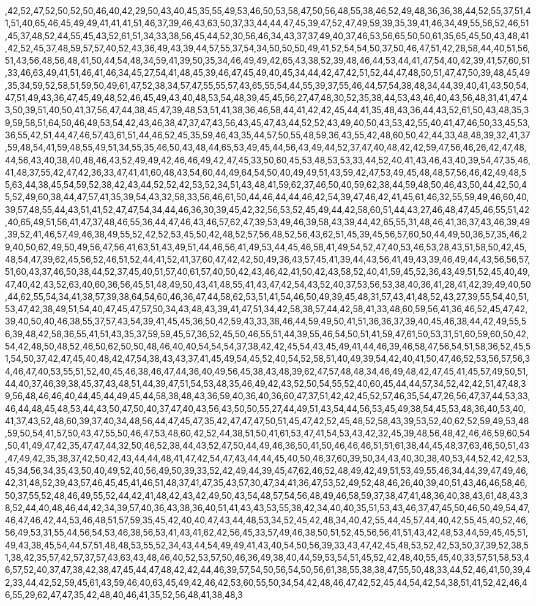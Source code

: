 ,42,52,47,52,50,52,50,46,40,42,29,50,43,40,45,35,55,49,53,46,50,53,58,47,50,56,48,55,38,46,52,49,48,36,36,38,44,52,55,37,51,41,51,40,65,46,45,49,49,41,41,41,51,46,37,39,46,43,63,50,37,33,44,44,47,45,39,47,52,47,49,59,39,35,39,41,46,34,49,55,56,52,46,51,45,37,48,52,44,55,45,43,52,61,51,34,33,38,56,45,44,52,30,56,46,34,43,37,37,49,40,37,46,53,56,65,50,50,61,35,65,45,50,43,48,41,42,52,45,37,48,59,57,57,40,52,43,36,49,43,39,44,57,55,37,54,34,50,50,50,49,41,52,54,54,50,37,50,46,47,51,42,28,58,44,40,51,56,51,43,56,48,56,48,41,50,44,54,48,34,59,41,39,50,35,34,46,49,49,42,65,43,38,52,39,48,46,44,53,44,41,47,54,40,42,39,41,57,60,51,33,46,63,49,41,51,46,41,46,34,45,27,54,41,48,45,39,46,47,45,49,40,45,34,44,42,47,42,51,52,44,47,48,50,51,47,47,50,39,48,45,49,35,34,59,52,58,51,59,50,49,61,47,52,38,34,57,47,55,55,57,43,65,55,54,44,55,39,37,55,46,44,57,54,38,48,34,44,39,40,41,43,50,54,47,51,49,43,36,47,45,49,48,52,46,45,49,43,40,48,53,54,48,39,45,45,56,27,47,48,30,52,35,38,44,53,43,46,40,43,56,48,31,41,47,43,50,39,51,40,50,41,37,56,47,44,38,45,47,39,48,53,51,41,38,36,46,58,44,41,42,42,45,44,41,35,48,43,36,44,43,52,61,50,43,48,35,39,59,58,51,64,50,46,49,53,54,42,43,46,38,47,37,47,43,56,43,45,47,43,44,52,52,43,49,40,50,43,53,42,55,40,41,47,46,50,33,45,53,36,55,42,51,44,47,46,57,43,61,51,44,46,52,45,35,59,46,43,35,44,57,50,55,48,59,36,43,55,42,48,60,50,42,44,33,48,48,39,32,41,37,59,48,54,41,59,48,55,49,51,34,55,35,46,50,43,48,44,65,53,49,45,44,56,43,49,44,52,37,47,40,48,42,42,59,47,56,46,26,42,47,48,44,56,43,40,38,40,48,46,43,52,49,49,42,46,46,49,42,47,45,33,50,60,45,53,48,53,53,33,44,52,40,41,43,46,43,40,39,54,47,35,46,41,48,37,55,42,47,42,36,33,47,41,41,60,48,43,54,60,44,49,64,54,50,40,49,49,51,43,59,42,47,53,49,45,48,48,57,56,46,42,49,48,55,63,44,38,45,54,59,52,38,42,43,44,52,52,42,53,52,34,51,43,48,41,59,62,37,46,50,40,59,62,38,44,59,48,50,46,43,50,44,42,50,45,52,49,60,38,44,47,57,41,35,39,54,43,32,58,33,56,46,61,50,44,46,44,44,46,42,54,39,47,46,42,41,45,61,46,32,55,59,49,46,60,40,39,57,48,55,44,43,51,41,52,47,47,54,34,44,46,36,30,39,45,42,32,56,53,52,45,49,44,42,58,60,51,44,43,27,46,48,47,45,46,55,51,42,40,65,49,51,56,41,47,37,48,46,55,36,44,47,46,43,46,57,62,47,39,53,49,46,39,58,43,39,44,42,65,55,31,48,46,41,36,37,43,46,39,49,39,52,41,46,57,49,46,38,49,55,52,42,52,53,45,50,42,48,52,57,56,48,52,56,43,62,51,45,39,45,56,57,60,50,44,49,50,36,57,35,46,29,40,50,62,49,50,49,56,47,56,41,63,51,43,49,51,44,46,56,41,49,53,44,45,46,58,41,49,54,52,47,40,53,46,53,28,43,51,58,50,42,45,48,54,47,39,62,45,56,52,46,51,52,44,41,52,41,37,60,47,42,42,50,49,36,43,57,45,41,39,44,43,56,41,49,43,39,46,49,44,43,56,56,57,51,60,43,37,46,50,38,44,52,37,45,40,51,57,40,61,57,40,50,42,43,46,42,41,50,42,43,58,52,40,41,59,45,52,36,43,49,51,52,45,40,49,47,40,42,43,52,63,40,60,36,56,45,51,48,49,50,43,41,48,55,41,43,47,42,54,43,52,40,37,53,56,53,38,40,36,41,28,41,42,39,49,40,50,44,62,55,54,34,41,38,57,39,38,64,54,60,46,36,47,44,58,62,53,51,41,54,46,50,49,39,45,48,31,57,43,41,48,52,43,27,39,55,54,40,51,53,47,42,38,49,51,54,40,47,45,47,57,50,34,43,48,43,39,41,47,51,34,42,58,38,57,44,42,58,41,33,48,60,59,56,41,36,46,52,45,47,42,39,40,50,40,46,38,55,37,57,43,54,39,41,45,45,36,50,42,59,43,33,38,46,44,59,49,50,41,51,36,36,37,39,40,45,46,38,44,42,49,55,56,39,48,42,58,36,55,41,51,43,35,37,59,59,45,57,36,52,45,50,46,55,51,44,39,55,46,54,50,51,41,59,47,61,50,53,31,51,60,59,60,50,42,54,42,48,50,48,52,46,50,62,50,50,48,46,40,40,54,54,54,37,38,42,42,45,54,43,45,49,41,44,46,39,46,58,47,56,54,51,58,36,52,45,51,54,50,37,42,47,45,40,48,42,47,54,38,43,43,37,41,45,49,54,45,52,40,54,52,58,51,40,49,39,54,42,40,41,50,47,46,52,53,56,57,56,34,46,47,40,53,55,51,52,40,45,46,38,46,47,44,36,40,49,56,45,38,43,48,39,62,47,57,48,48,34,46,49,48,42,47,45,41,45,57,49,50,51,44,40,37,46,39,38,45,37,43,48,51,44,39,47,51,54,53,48,35,46,49,42,43,52,50,54,55,52,40,60,45,44,44,57,34,52,42,42,51,47,48,39,56,48,46,46,40,44,45,44,49,45,44,58,38,48,43,36,59,40,36,40,36,60,47,37,51,42,42,45,52,57,46,35,54,47,26,56,47,37,44,53,33,46,44,48,45,48,53,44,43,50,47,50,40,37,47,40,43,56,43,50,50,55,27,44,49,51,43,54,44,56,53,45,49,38,54,45,53,48,36,40,53,40,41,37,43,52,48,60,39,37,40,34,48,56,44,47,45,47,35,42,47,47,47,50,51,45,47,42,52,45,48,52,58,43,39,53,52,40,62,52,59,49,53,48,59,50,54,41,57,50,43,47,55,50,46,47,53,48,60,42,52,44,38,51,50,41,61,53,47,41,54,53,43,42,32,45,39,48,56,48,42,46,46,59,60,54,50,41,49,47,42,35,47,47,44,32,50,46,52,38,44,43,52,47,50,44,49,46,36,50,41,50,46,46,46,51,51,61,38,44,45,48,37,63,46,50,51,43,47,49,42,35,38,37,42,50,42,43,44,44,48,41,47,42,54,47,43,44,44,45,40,50,46,37,60,39,50,34,43,40,30,38,40,53,44,52,42,42,53,45,34,56,34,35,43,50,40,49,52,40,56,49,50,39,33,52,42,49,44,39,45,47,62,46,52,48,49,42,49,51,53,49,55,46,34,44,39,47,49,46,42,31,48,52,39,43,57,46,45,45,41,46,51,48,37,41,47,35,43,57,30,47,34,41,36,47,53,52,49,52,48,46,26,40,39,40,51,43,46,46,58,46,50,37,55,52,48,46,49,55,52,44,42,41,48,42,43,42,49,50,43,54,48,57,54,56,48,49,46,58,59,37,38,47,41,48,36,40,38,43,61,48,43,38,52,44,40,48,46,44,42,34,39,57,40,36,43,38,36,40,51,41,43,43,53,55,38,42,34,40,40,35,51,53,43,46,37,47,45,50,46,50,49,54,47,46,47,46,42,44,53,46,48,51,57,59,35,45,42,40,40,47,43,44,48,53,34,52,45,42,48,34,40,42,55,44,45,57,44,40,42,55,45,40,52,46,56,49,53,31,55,44,56,54,53,46,38,56,53,41,43,41,62,42,56,45,33,57,49,46,38,50,51,52,45,56,56,41,51,43,42,48,53,44,59,45,45,51,49,43,38,45,54,44,57,51,48,48,53,55,52,34,43,44,54,49,49,41,43,40,54,50,56,39,33,43,47,42,45,48,53,52,42,53,50,37,39,52,38,51,38,42,35,57,42,57,37,57,43,63,43,48,46,40,52,53,57,50,46,36,49,38,40,44,59,53,54,51,45,52,42,48,40,55,45,40,33,57,51,58,53,46,57,52,40,37,47,38,42,38,47,45,44,47,48,42,42,44,46,39,57,54,50,56,54,50,56,61,38,55,38,38,47,55,50,48,33,44,52,46,41,50,39,42,33,44,42,52,59,45,61,43,59,46,40,63,45,49,42,46,42,53,60,55,50,34,54,42,48,46,47,42,52,45,44,54,42,54,38,51,41,52,42,46,46,55,29,62,47,47,35,42,48,40,46,41,35,52,56,48,41,38,48,3